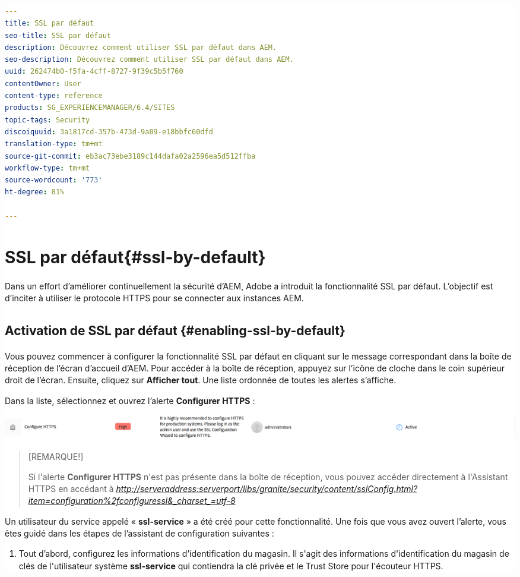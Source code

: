 ```yaml
---
title: SSL par défaut
seo-title: SSL par défaut
description: Découvrez comment utiliser SSL par défaut dans AEM.
seo-description: Découvrez comment utiliser SSL par défaut dans AEM.
uuid: 262474b0-f5fa-4cff-8727-9f39c5b5f760
contentOwner: User
content-type: reference
products: SG_EXPERIENCEMANAGER/6.4/SITES
topic-tags: Security
discoiquuid: 3a1817cd-357b-473d-9a09-e18bbfc60dfd
translation-type: tm+mt
source-git-commit: eb3ac73ebe3189c144dafa02a2596ea5d512ffba
workflow-type: tm+mt
source-wordcount: '773'
ht-degree: 81%

---
```



# SSL par défaut{#ssl-by-default}

Dans un effort d’améliorer continuellement la sécurité d’AEM, Adobe a introduit la fonctionnalité SSL par défaut. L’objectif est d’inciter à utiliser le protocole HTTPS pour se connecter aux instances AEM.

## Activation de SSL par défaut  {#enabling-ssl-by-default}

Vous pouvez commencer à configurer la fonctionnalité SSL par défaut en cliquant sur le message correspondant dans la boîte de réception de l’écran d’accueil d’AEM. Pour accéder à la boîte de réception, appuyez sur l’icône de cloche dans le coin supérieur droit de l’écran. Ensuite, cliquez sur **Afficher tout**. Une liste ordonnée de toutes les alertes s’affiche.

Dans la liste, sélectionnez et ouvrez l’alerte **Configurer HTTPS** :

![chlimage_1-341](assets/chlimage_1-341.png)

>[REMARQUE!]
>
>Si l&#39;alerte **Configurer HTTPS** n&#39;est pas présente dans la boîte de réception, vous pouvez accéder directement à l&#39;Assistant HTTPS en accédant à *<http://serveraddress:serverport/libs/granite/security/content/sslConfig.html?item=configuration%2fconfiguressl&_charset_=utf-8>*

Un utilisateur du service appelé « **ssl-service** » a été créé pour cette fonctionnalité. Une fois que vous avez ouvert l’alerte, vous êtes guidé dans les étapes de l’assistant de configuration suivantes :

1. Tout d’abord, configurez les informations d’identification du magasin. Il s&#39;agit des informations d&#39;identification du magasin de clés de l&#39;utilisateur système **ssl-service** qui contiendra la clé privée et le Trust Store pour l&#39;écouteur HTTPS.
